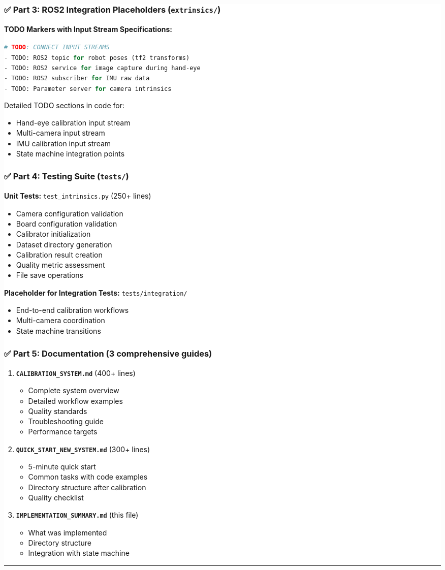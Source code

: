 ### ✅ **Part 3: ROS2 Integration Placeholders** (`extrinsics/`)

**TODO Markers with Input Stream Specifications:**
```python
# TODO: CONNECT INPUT STREAMS
- TODO: ROS2 topic for robot poses (tf2 transforms)
- TODO: ROS2 service for image capture during hand-eye
- TODO: ROS2 subscriber for IMU raw data
- TODO: Parameter server for camera intrinsics
```

Detailed TODO sections in code for:
- Hand-eye calibration input stream
- Multi-camera input stream
- IMU calibration input stream
- State machine integration points

### ✅ **Part 4: Testing Suite** (`tests/`)

**Unit Tests:** `test_intrinsics.py` (250+ lines)
- Camera configuration validation
- Board configuration validation
- Calibrator initialization
- Dataset directory generation
- Calibration result creation
- Quality metric assessment
- File save operations

**Placeholder for Integration Tests:** `tests/integration/`
- End-to-end calibration workflows
- Multi-camera coordination
- State machine transitions

### ✅ **Part 5: Documentation** (3 comprehensive guides)

1. **`CALIBRATION_SYSTEM.md`** (400+ lines)
   - Complete system overview
   - Detailed workflow examples
   - Quality standards
   - Troubleshooting guide
   - Performance targets

2. **`QUICK_START_NEW_SYSTEM.md`** (300+ lines)
   - 5-minute quick start
   - Common tasks with code examples
   - Directory structure after calibration
   - Quality checklist

3. **`IMPLEMENTATION_SUMMARY.md`** (this file)
   - What was implemented
   - Directory structure
   - Integration with state machine

---
